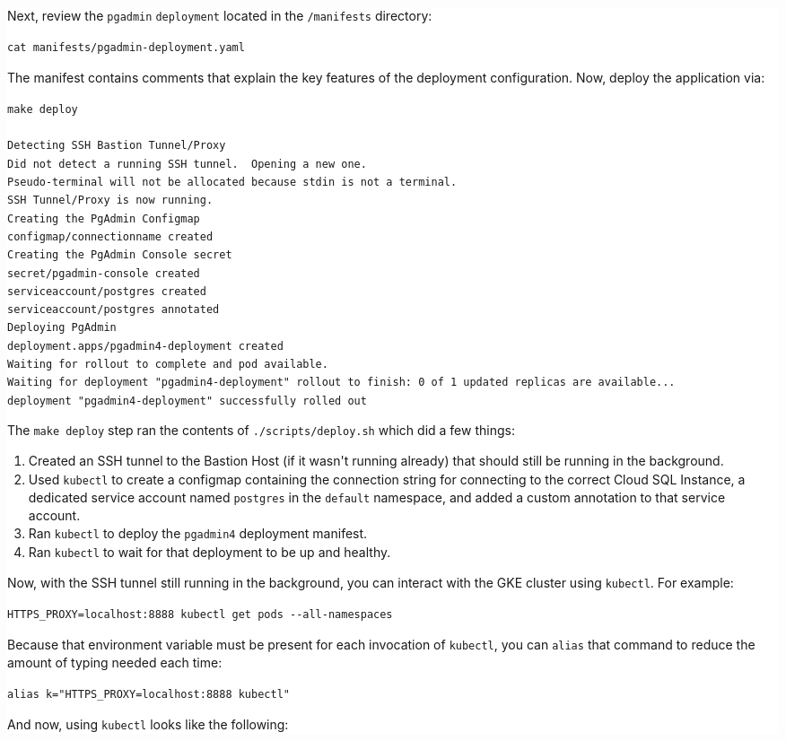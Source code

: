 ```console
```

Next, review the `pgadmin` `deployment` located in the `/manifests` directory:

```console
cat manifests/pgadmin-deployment.yaml
```

The manifest contains comments that explain the key features of the deployment configuration.  Now, deploy the application via:

```console
make deploy

Detecting SSH Bastion Tunnel/Proxy
Did not detect a running SSH tunnel.  Opening a new one.
Pseudo-terminal will not be allocated because stdin is not a terminal.
SSH Tunnel/Proxy is now running.
Creating the PgAdmin Configmap
configmap/connectionname created
Creating the PgAdmin Console secret
secret/pgadmin-console created
serviceaccount/postgres created
serviceaccount/postgres annotated
Deploying PgAdmin
deployment.apps/pgadmin4-deployment created
Waiting for rollout to complete and pod available.
Waiting for deployment "pgadmin4-deployment" rollout to finish: 0 of 1 updated replicas are available...
deployment "pgadmin4-deployment" successfully rolled out
```

The `make deploy` step ran the contents of `./scripts/deploy.sh` which did a few things:

1. Created an SSH tunnel to the Bastion Host (if it wasn't running already) that should still be running in the background.
1. Used `kubectl` to create a configmap containing the connection string for connecting to the correct Cloud SQL Instance, a dedicated service account named `postgres` in the `default` namespace, and added a custom annotation to that service account.
1. Ran `kubectl` to deploy the `pgadmin4` deployment manifest.
1. Ran `kubectl` to wait for that deployment to be up and healthy.

Now, with the SSH tunnel still running in the background, you can interact with the GKE cluster using `kubectl`.  For example:

```console
HTTPS_PROXY=localhost:8888 kubectl get pods --all-namespaces
```

Because that environment variable must be present for each invocation of `kubectl`, you can `alias` that command to reduce the amount of typing needed each time:

```console
alias k="HTTPS_PROXY=localhost:8888 kubectl"
```

And now, using `kubectl` looks like the following:
